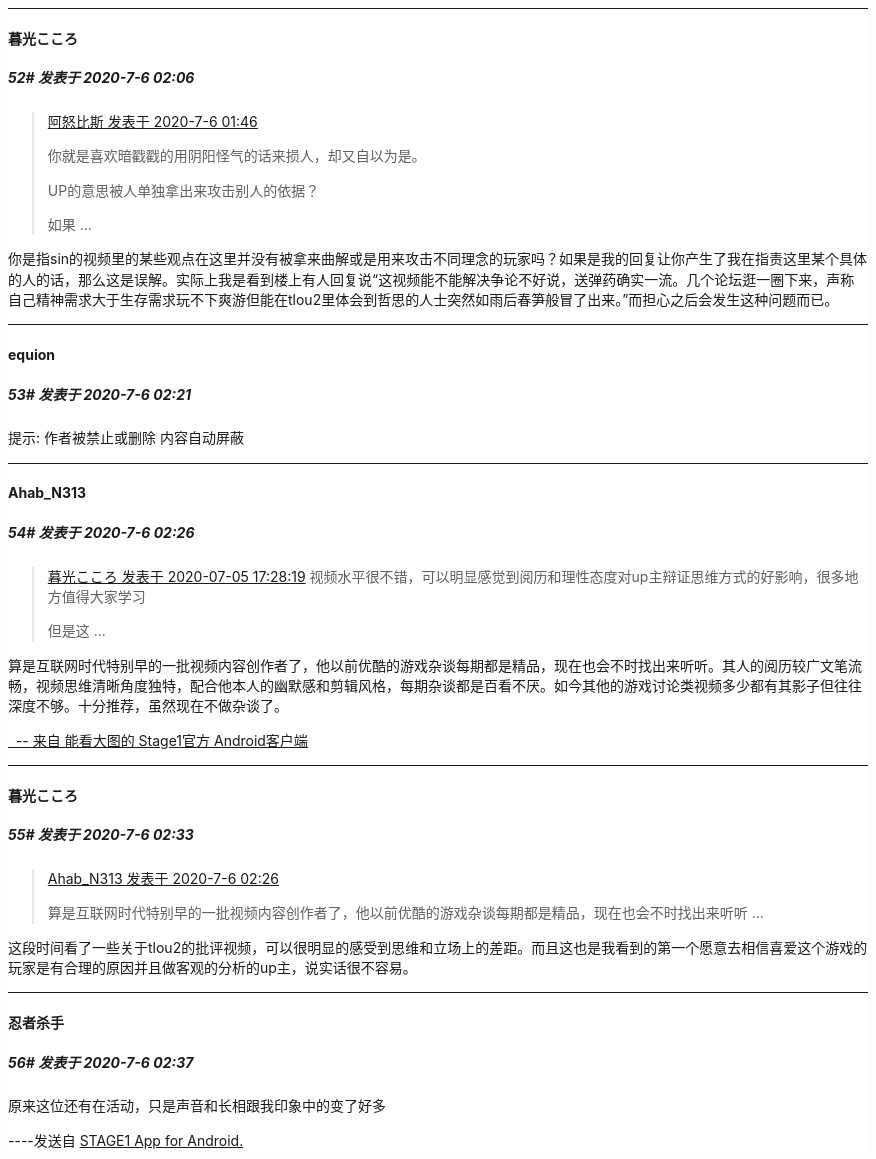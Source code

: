 *****

####  暮光こころ  
##### 52#       发表于 2020-7-6 02:06

<blockquote><a href="httphttps://bbs.saraba1st.com/2b/forum.php?mod=redirect&amp;goto=findpost&amp;pid=48084169&amp;ptid=1945972" target="_blank">阿怒比斯 发表于 2020-7-6 01:46</a>

你就是喜欢暗戳戳的用阴阳怪气的话来损人，却又自以为是。

UP的意思被人单独拿出来攻击别人的依据？

如果 ...</blockquote>
你是指sin的视频里的某些观点在这里并没有被拿来曲解或是用来攻击不同理念的玩家吗？如果是我的回复让你产生了我在指责这里某个具体的人的话，那么这是误解。实际上我是看到楼上有人回复说“这视频能不能解决争论不好说，送弹药确实一流。几个论坛逛一圈下来，声称自己精神需求大于生存需求玩不下爽游但能在tlou2里体会到哲思的人士突然如雨后春笋般冒了出来。”而担心之后会发生这种问题而已。

*****

####  equion  
##### 53#       发表于 2020-7-6 02:21

提示: 作者被禁止或删除 内容自动屏蔽

*****

####  Ahab_N313  
##### 54#       发表于 2020-7-6 02:26

<blockquote><a href="httphttps://bbs.saraba1st.com/2b/forum.php?mod=redirect&amp;goto=findpost&amp;pid=48077929&amp;ptid=1945972" target="_blank">暮光こころ 发表于 2020-07-05 17:28:19</a>
视频水平很不错，可以明显感觉到阅历和理性态度对up主辩证思维方式的好影响，很多地方值得大家学习

但是这 ...</blockquote>算是互联网时代特别早的一批视频内容创作者了，他以前优酷的游戏杂谈每期都是精品，现在也会不时找出来听听。其人的阅历较广文笔流畅，视频思维清晰角度独特，配合他本人的幽默感和剪辑风格，每期杂谈都是百看不厌。如今其他的游戏讨论类视频多少都有其影子但往往深度不够。十分推荐，虽然现在不做杂谈了。

[  -- 来自 能看大图的 Stage1官方 Android客户端](https://www.coolapk.com/apk/140634)

*****

####  暮光こころ  
##### 55#       发表于 2020-7-6 02:33

<blockquote><a href="httphttps://bbs.saraba1st.com/2b/forum.php?mod=redirect&amp;goto=findpost&amp;pid=48084348&amp;ptid=1945972" target="_blank">Ahab_N313 发表于 2020-7-6 02:26</a>

算是互联网时代特别早的一批视频内容创作者了，他以前优酷的游戏杂谈每期都是精品，现在也会不时找出来听听 ...</blockquote>
这段时间看了一些关于tlou2的批评视频，可以很明显的感受到思维和立场上的差距。而且这也是我看到的第一个愿意去相信喜爱这个游戏的玩家是有合理的原因并且做客观的分析的up主，说实话很不容易。

*****

####  忍者杀手  
##### 56#       发表于 2020-7-6 02:37

原来这位还有在活动，只是声音和长相跟我印象中的变了好多

----发送自 [STAGE1 App for Android.](http://stage1.5j4m.com/?1.36)
